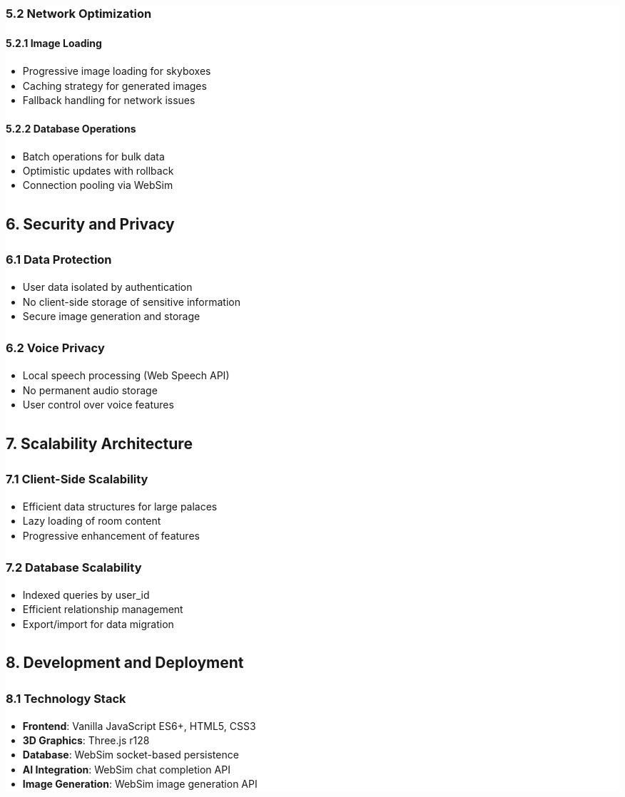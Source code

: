 ### 5.2 Network Optimization

#### 5.2.1 Image Loading

- Progressive image loading for skyboxes
- Caching strategy for generated images
- Fallback handling for network issues

#### 5.2.2 Database Operations

- Batch operations for bulk data
- Optimistic updates with rollback
- Connection pooling via WebSim

## 6. Security and Privacy

### 6.1 Data Protection

- User data isolated by authentication
- No client-side storage of sensitive information
- Secure image generation and storage

### 6.2 Voice Privacy

- Local speech processing (Web Speech API)
- No permanent audio storage
- User control over voice features

## 7. Scalability Architecture

### 7.1 Client-Side Scalability

- Efficient data structures for large palaces
- Lazy loading of room content
- Progressive enhancement of features

### 7.2 Database Scalability

- Indexed queries by user_id
- Efficient relationship management
- Export/import for data migration

## 8. Development and Deployment

### 8.1 Technology Stack

- **Frontend**: Vanilla JavaScript ES6+, HTML5, CSS3
- **3D Graphics**: Three.js r128
- **Database**: WebSim socket-based persistence
- **AI Integration**: WebSim chat completion API
- **Image Generation**: WebSim image generation API
